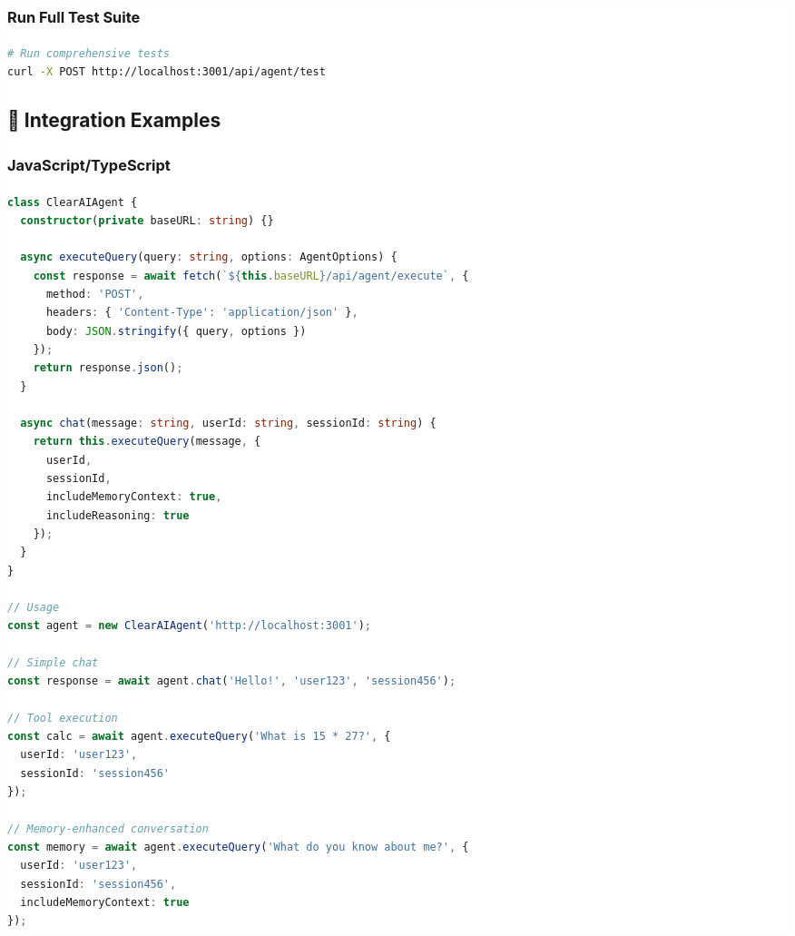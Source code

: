 ### Run Full Test Suite

```bash
# Run comprehensive tests
curl -X POST http://localhost:3001/api/agent/test
```

## 🔗 Integration Examples

### JavaScript/TypeScript

```typescript
class ClearAIAgent {
  constructor(private baseURL: string) {}

  async executeQuery(query: string, options: AgentOptions) {
    const response = await fetch(`${this.baseURL}/api/agent/execute`, {
      method: 'POST',
      headers: { 'Content-Type': 'application/json' },
      body: JSON.stringify({ query, options })
    });
    return response.json();
  }

  async chat(message: string, userId: string, sessionId: string) {
    return this.executeQuery(message, {
      userId,
      sessionId,
      includeMemoryContext: true,
      includeReasoning: true
    });
  }
}

// Usage
const agent = new ClearAIAgent('http://localhost:3001');

// Simple chat
const response = await agent.chat('Hello!', 'user123', 'session456');

// Tool execution
const calc = await agent.executeQuery('What is 15 * 27?', {
  userId: 'user123',
  sessionId: 'session456'
});

// Memory-enhanced conversation
const memory = await agent.executeQuery('What do you know about me?', {
  userId: 'user123',
  sessionId: 'session456',
  includeMemoryContext: true
});
```

